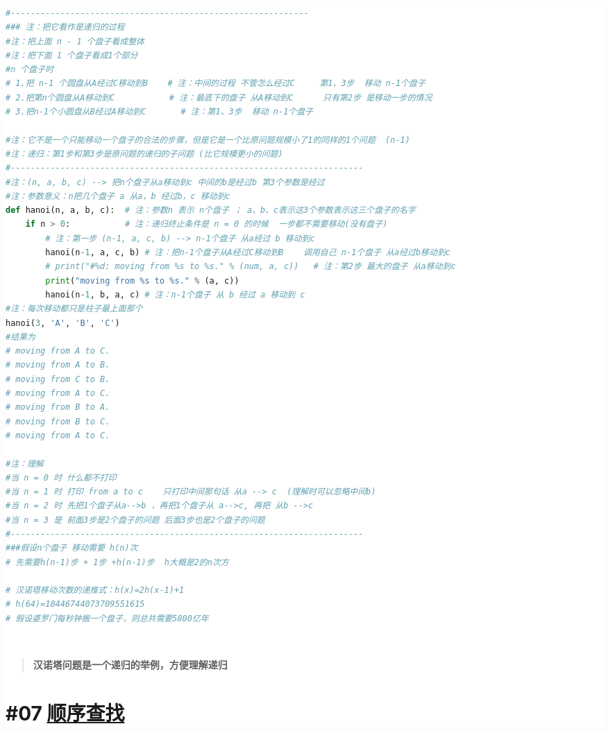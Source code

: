 ```python
#------------------------------------------------------------
### 注：把它看作是递归的过程
#注：把上面 n - 1 个盘子看成整体
#注：把下面 1 个盘子看成1个部分
#n 个盘子时
# 1.把 n-1 个圆盘从A经过C移动到B    # 注：中间的过程 不管怎么经过C     第1、3步  移动 n-1个盘子
# 2.把第n个圆盘从A移动到C           # 注：最底下的盘子 从A移动到C      只有第2步 是移动一步的情况
# 3.把n-1个小圆盘从B经过A移动到C       # 注：第1、3步  移动 n-1个盘子

#注：它不是一个只能移动一个盘子的合法的步骤，但是它是一个比原问题规模小了1的同样的1个问题  (n-1)
#注：递归：第1步和第3步是原问题的递归的子问题 (比它规模更小的问题)
#-----------------------------------------------------------------------
#注：(n, a, b, c) --> 把n个盘子从a移动到c 中间的b是经过b 第3个参数是经过
#注：参数意义：n把几个盘子 a 从a，b 经过b，c 移动到c
def hanoi(n, a, b, c):  # 注：参数n 表示 n个盘子 ； a、b、c表示这3个参数表示这三个盘子的名字
    if n > 0:           # 注：递归终止条件是 n = 0 的时候  一步都不需要移动(没有盘子)
        # 注：第一步 (n-1, a, c, b) --> n-1个盘子 从a经过 b 移动到c
        hanoi(n-1, a, c, b) # 注：把n-1个盘子从A经过C移动到B    调用自己 n-1个盘子 从a经过b移动到c
        # print("#%d: moving from %s to %s." % (num, a, c))   # 注：第2步 最大的盘子 从a移动到c
        print("moving from %s to %s." % (a, c))
        hanoi(n-1, b, a, c) # 注：n-1个盘子 从 b 经过 a 移动到 c
#注：每次移动都只是柱子最上面那个
hanoi(3, 'A', 'B', 'C')
#结果为
# moving from A to C.
# moving from A to B.
# moving from C to B.
# moving from A to C.
# moving from B to A.
# moving from B to C.
# moving from A to C.

#注：理解
#当 n = 0 时 什么都不打印
#当 n = 1 时 打印 from a to c    只打印中间那句话 从a --> c  (理解时可以忽略中间b)
#当 n = 2 时 先把1个盘子从a-->b ，再把1个盘子从 a-->c, 再把 从b -->c
#当 n = 3 是 前面3步是2个盘子的问题 后面3步也是2个盘子的问题
#-----------------------------------------------------------------------
###假设n个盘子 移动需要 h(n)次
# 先需要h(n-1)步 + 1步 +h(n-1)步  h大概是2的n次方

# 汉诺塔移动次数的递推式：h(x)=2h(x-1)+1
# h(64)=18446744073709551615
# 假设婆罗⻔每秒钟搬一个盘子，则总共需要5800亿年
```

![点击并拖拽以移动](data:image/gif;base64,R0lGODlhAQABAPABAP///wAAACH5BAEKAAAALAAAAAABAAEAAAICRAEAOw==)

> **汉诺塔问题是一个递归的举例，方便理解递归**

# #07 [顺序查找](https://so.csdn.net/so/search?q=顺序查找&spm=1001.2101.3001.7020)
